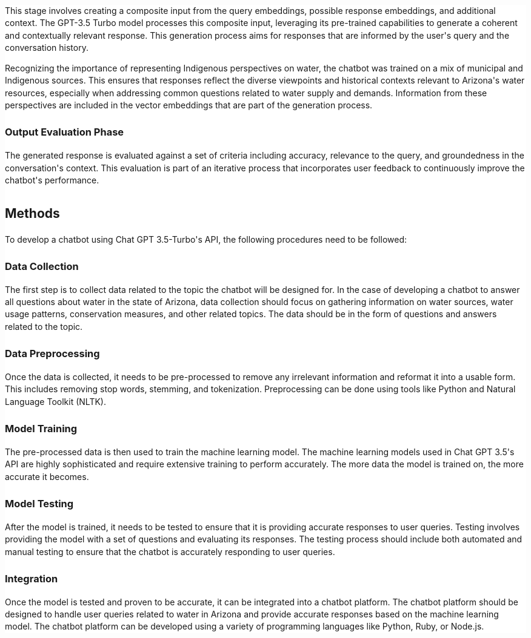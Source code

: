 This stage involves creating a composite input from the query embeddings, possible response embeddings, and additional context. The GPT-3.5 Turbo model processes this composite input, leveraging its pre-trained capabilities to generate a coherent and contextually relevant response. This generation process aims for responses that are informed by the user's query and the conversation history.

Recognizing the importance of representing Indigenous perspectives on water, the chatbot was trained on a mix of municipal and Indigenous sources. This ensures that responses reflect the diverse viewpoints and historical contexts relevant to Arizona's water resources, especially when addressing common questions related to water supply and demands. Information from these perspectives are included in the vector embeddings that are part of the generation process.

### Output Evaluation Phase

The generated response is evaluated against a set of criteria including accuracy, relevance to the query, and groundedness in the conversation's context. This evaluation is part of an iterative process that incorporates user feedback to continuously improve the chatbot's performance.
 
## Methods

To develop a chatbot using Chat GPT 3.5-Turbo's API, the following procedures need to be followed:

### Data Collection

The first step is to collect data related to the topic the chatbot will be designed for. In the case of developing a chatbot to answer all questions about water in the state of Arizona, data collection should focus on gathering information on water sources, water usage patterns, conservation measures, and other related topics. The data should be in the form of questions and answers related to the topic.

### Data Preprocessing

Once the data is collected, it needs to be pre-processed to remove any irrelevant information and reformat it into a usable form. This includes removing stop words, stemming, and tokenization. Preprocessing can be done using tools like Python and Natural Language Toolkit (NLTK).

### Model Training

The pre-processed data is then used to train the machine learning model. The machine learning models used in Chat GPT 3.5's API are highly sophisticated and require extensive training to perform accurately. The more data the model is trained on, the more accurate it becomes.

### Model Testing

After the model is trained, it needs to be tested to ensure that it is providing accurate responses to user queries. Testing involves providing the model with a set of questions and evaluating its responses. The testing process should include both automated and manual testing to ensure that the chatbot is accurately responding to user queries.

### Integration

Once the model is tested and proven to be accurate, it can be integrated into a chatbot platform. The chatbot platform should be designed to handle user queries related to water in Arizona and provide accurate responses based on the machine learning model. The chatbot platform can be developed using a variety of programming languages like Python, Ruby, or Node.js.
